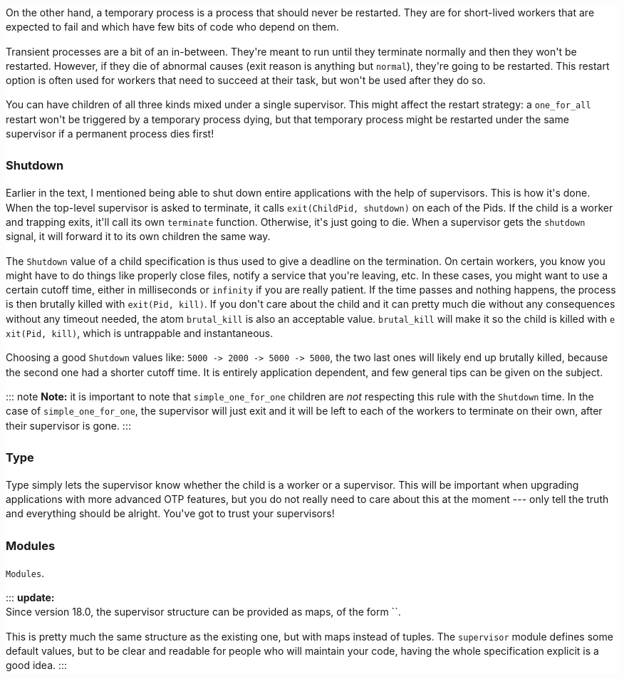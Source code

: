 On the other hand, a temporary process is a process that should never be restarted. They are for short-lived workers that are expected to fail and which have few bits of code who depend on them.

Transient processes are a bit of an in-between. They're meant to run until they terminate normally and then they won't be restarted. However, if they die of abnormal causes (exit reason is anything but `normal`), they're going to be restarted. This restart option is often used for workers that need to succeed at their task, but won't be used after they do so.

You can have children of all three kinds mixed under a single supervisor. This might affect the restart strategy: a `one_for_all` restart won't be triggered by a temporary process dying, but that temporary process might be restarted under the same supervisor if a permanent process dies first!

### Shutdown

Earlier in the text, I mentioned being able to shut down entire applications with the help of supervisors. This is how it's done. When the top-level supervisor is asked to terminate, it calls `exit(ChildPid, shutdown)` on each of the Pids. If the child is a worker and trapping exits, it'll call its own `terminate` function. Otherwise, it's just going to die. When a supervisor gets the `shutdown` signal, it will forward it to its own children the same way.

The `Shutdown` value of a child specification is thus used to give a deadline on the termination. On certain workers, you know you might have to do things like properly close files, notify a service that you're leaving, etc. In these cases, you might want to use a certain cutoff time, either in milliseconds or `infinity` if you are really patient. If the time passes and nothing happens, the process is then brutally killed with `exit(Pid, kill)`. If you don't care about the child and it can pretty much die without any consequences without any timeout needed, the atom `brutal_kill` is also an acceptable value. `brutal_kill` will make it so the child is killed with `exit(Pid, kill)`, which is untrappable and instantaneous.

Choosing a good `Shutdown` values like: `5000 -> 2000 -> 5000 -> 5000`, the two last ones will likely end up brutally killed, because the second one had a shorter cutoff time. It is entirely application dependent, and few general tips can be given on the subject.

::: note
**Note:** it is important to note that `simple_one_for_one` children are *not* respecting this rule with the `Shutdown` time. In the case of `simple_one_for_one`, the supervisor will just exit and it will be left to each of the workers to terminate on their own, after their supervisor is gone.
:::

### Type

Type simply lets the supervisor know whether the child is a worker or a supervisor. This will be important when upgrading applications with more advanced OTP features, but you do not really need to care about this at the moment --- only tell the truth and everything should be alright. You've got to trust your supervisors!

### Modules

`Modules`.

::: 
**update:**\
Since version 18.0, the supervisor structure can be provided as maps, of the form ``.

This is pretty much the same structure as the existing one, but with maps instead of tuples. The `supervisor` module defines some default values, but to be clear and readable for people who will maintain your code, having the whole specification explicit is a good idea.
:::
